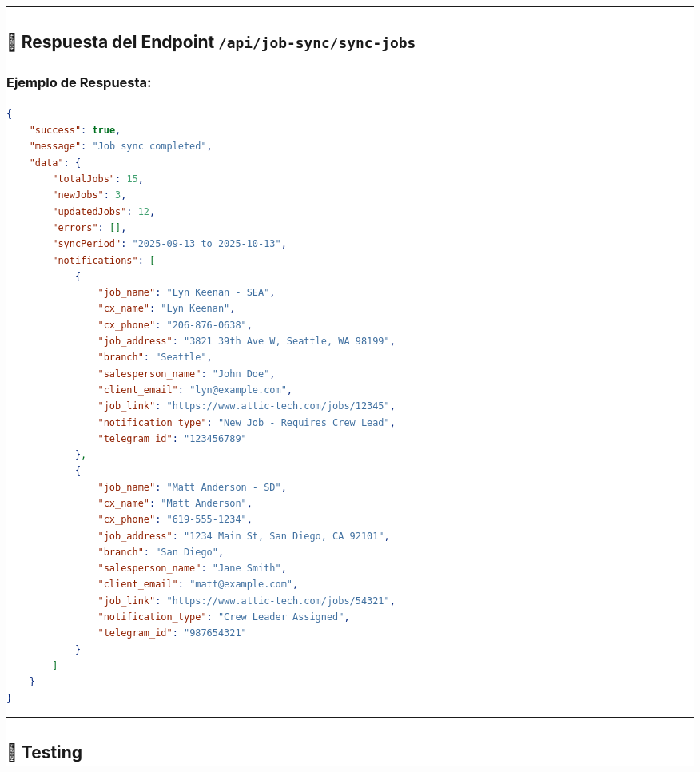 ```javascript
```

---

## 📡 Respuesta del Endpoint `/api/job-sync/sync-jobs`

### **Ejemplo de Respuesta:**

```json
{
    "success": true,
    "message": "Job sync completed",
    "data": {
        "totalJobs": 15,
        "newJobs": 3,
        "updatedJobs": 12,
        "errors": [],
        "syncPeriod": "2025-09-13 to 2025-10-13",
        "notifications": [
            {
                "job_name": "Lyn Keenan - SEA",
                "cx_name": "Lyn Keenan",
                "cx_phone": "206-876-0638",
                "job_address": "3821 39th Ave W, Seattle, WA 98199",
                "branch": "Seattle",
                "salesperson_name": "John Doe",
                "client_email": "lyn@example.com",
                "job_link": "https://www.attic-tech.com/jobs/12345",
                "notification_type": "New Job - Requires Crew Lead",
                "telegram_id": "123456789"
            },
            {
                "job_name": "Matt Anderson - SD",
                "cx_name": "Matt Anderson",
                "cx_phone": "619-555-1234",
                "job_address": "1234 Main St, San Diego, CA 92101",
                "branch": "San Diego",
                "salesperson_name": "Jane Smith",
                "client_email": "matt@example.com",
                "job_link": "https://www.attic-tech.com/jobs/54321",
                "notification_type": "Crew Leader Assigned",
                "telegram_id": "987654321"
            }
        ]
    }
}
```

---

## 🧪 Testing
